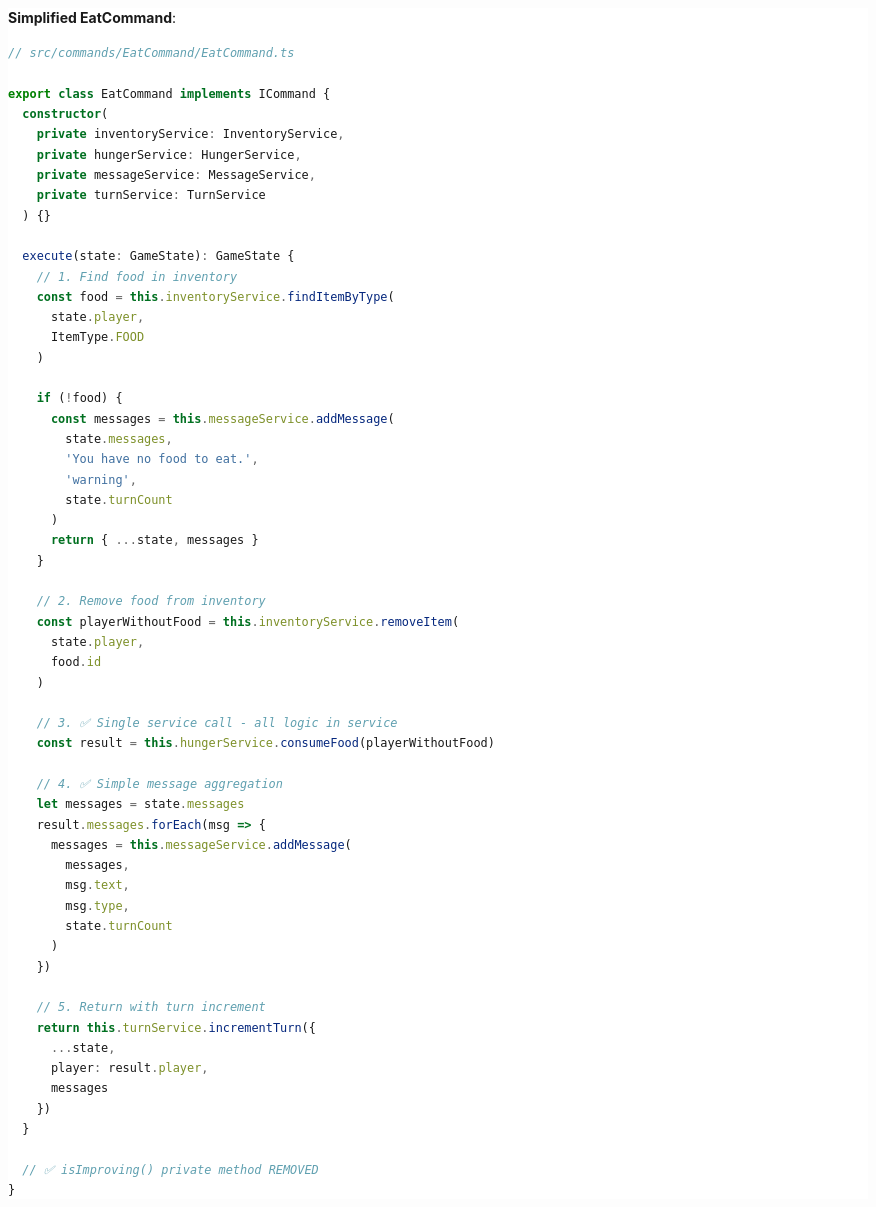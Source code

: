 **Simplified EatCommand**:
```typescript
// src/commands/EatCommand/EatCommand.ts

export class EatCommand implements ICommand {
  constructor(
    private inventoryService: InventoryService,
    private hungerService: HungerService,
    private messageService: MessageService,
    private turnService: TurnService
  ) {}

  execute(state: GameState): GameState {
    // 1. Find food in inventory
    const food = this.inventoryService.findItemByType(
      state.player,
      ItemType.FOOD
    )

    if (!food) {
      const messages = this.messageService.addMessage(
        state.messages,
        'You have no food to eat.',
        'warning',
        state.turnCount
      )
      return { ...state, messages }
    }

    // 2. Remove food from inventory
    const playerWithoutFood = this.inventoryService.removeItem(
      state.player,
      food.id
    )

    // 3. ✅ Single service call - all logic in service
    const result = this.hungerService.consumeFood(playerWithoutFood)

    // 4. ✅ Simple message aggregation
    let messages = state.messages
    result.messages.forEach(msg => {
      messages = this.messageService.addMessage(
        messages,
        msg.text,
        msg.type,
        state.turnCount
      )
    })

    // 5. Return with turn increment
    return this.turnService.incrementTurn({
      ...state,
      player: result.player,
      messages
    })
  }

  // ✅ isImproving() private method REMOVED
}
```
